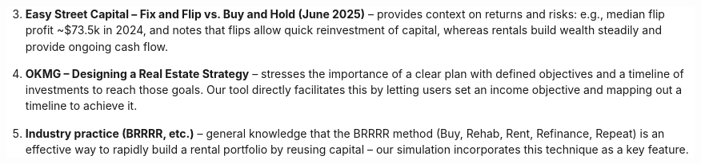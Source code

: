3. **Easy Street Capital – Fix and Flip vs. Buy and Hold (June 2025)** – provides context on returns and risks: e.g., median flip profit ~$73.5k in 2024, and notes that flips allow quick reinvestment of capital, whereas rentals build wealth steadily and provide ongoing cash flow.

4. **OKMG – Designing a Real Estate Strategy** – stresses the importance of a clear plan with defined objectives and a timeline of investments to reach those goals. Our tool directly facilitates this by letting users set an income objective and mapping out a timeline to achieve it.

5. **Industry practice (BRRRR, etc.)** – general knowledge that the BRRRR method (Buy, Rehab, Rent, Refinance, Repeat) is an effective way to rapidly build a rental portfolio by reusing capital – our simulation incorporates this technique as a key feature.